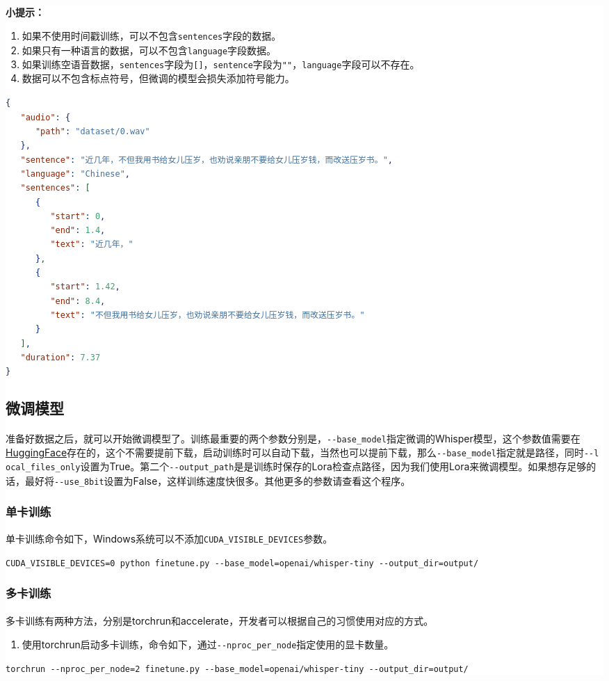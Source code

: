 **小提示：**
1. 如果不使用时间戳训练，可以不包含`sentences`字段的数据。
2. 如果只有一种语言的数据，可以不包含`language`字段数据。
3. 如果训练空语音数据，`sentences`字段为`[]`，`sentence`字段为`""`，`language`字段可以不存在。
4. 数据可以不包含标点符号，但微调的模型会损失添加符号能力。

```json
{
   "audio": {
      "path": "dataset/0.wav"
   },
   "sentence": "近几年，不但我用书给女儿压岁，也劝说亲朋不要给女儿压岁钱，而改送压岁书。",
   "language": "Chinese",
   "sentences": [
      {
         "start": 0,
         "end": 1.4,
         "text": "近几年，"
      },
      {
         "start": 1.42,
         "end": 8.4,
         "text": "不但我用书给女儿压岁，也劝说亲朋不要给女儿压岁钱，而改送压岁书。"
      }
   ],
   "duration": 7.37
}
```

<a name='微调模型'></a>

## 微调模型

准备好数据之后，就可以开始微调模型了。训练最重要的两个参数分别是，`--base_model`指定微调的Whisper模型，这个参数值需要在[HuggingFace](https://huggingface.co/openai)存在的，这个不需要提前下载，启动训练时可以自动下载，当然也可以提前下载，那么`--base_model`指定就是路径，同时`--local_files_only`设置为True。第二个`--output_path`是是训练时保存的Lora检查点路径，因为我们使用Lora来微调模型。如果想存足够的话，最好将`--use_8bit`设置为False，这样训练速度快很多。其他更多的参数请查看这个程序。

<a name='单卡训练'></a>

### 单卡训练

单卡训练命令如下，Windows系统可以不添加`CUDA_VISIBLE_DEVICES`参数。
```shell
CUDA_VISIBLE_DEVICES=0 python finetune.py --base_model=openai/whisper-tiny --output_dir=output/
```

<a name='多卡训练'></a>

### 多卡训练

多卡训练有两种方法，分别是torchrun和accelerate，开发者可以根据自己的习惯使用对应的方式。

1. 使用torchrun启动多卡训练，命令如下，通过`--nproc_per_node`指定使用的显卡数量。
```shell
torchrun --nproc_per_node=2 finetune.py --base_model=openai/whisper-tiny --output_dir=output/
```
